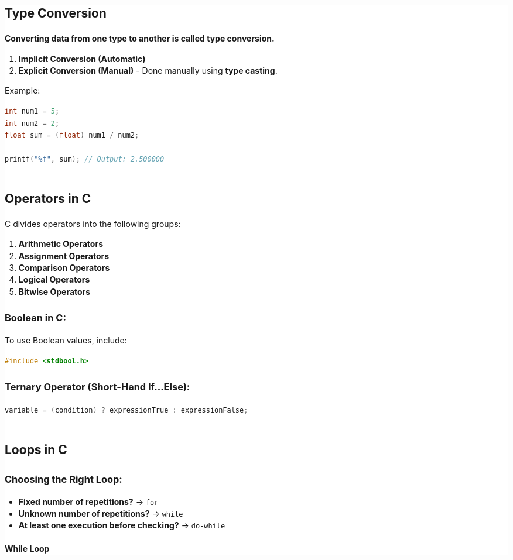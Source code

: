 ## Type Conversion

**Converting data from one type to another is called type conversion.**

1. **Implicit Conversion (Automatic)**
2. **Explicit Conversion (Manual)** - Done manually using **type casting**.

Example:

```c
int num1 = 5;
int num2 = 2;
float sum = (float) num1 / num2;

printf("%f", sum); // Output: 2.500000
```

---

## Operators in C

C divides operators into the following groups:

1. **Arithmetic Operators**
2. **Assignment Operators**
3. **Comparison Operators**
4. **Logical Operators**
5. **Bitwise Operators**

### Boolean in C:

To use Boolean values, include:

```c
#include <stdbool.h>
```

### Ternary Operator (Short-Hand If...Else):

```c
variable = (condition) ? expressionTrue : expressionFalse;
```

---

## Loops in C

### Choosing the Right Loop:

- **Fixed number of repetitions?** → `for`
- **Unknown number of repetitions?** → `while`
- **At least one execution before checking?** → `do-while`

#### **While Loop**
